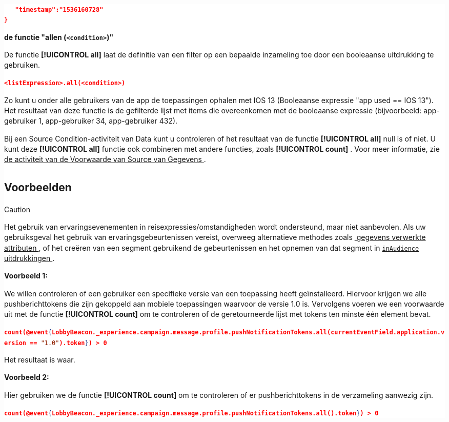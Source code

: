 ```json
   "timestamp":"1536160728"
}
```

**de functie &quot;allen (`<condition>`)&quot;**

De functie **[!UICONTROL all]** laat de definitie van een filter op een bepaalde inzameling toe door een booleaanse uitdrukking te gebruiken.

```json
<listExpression>.all(<condition>)
```

Zo kunt u onder alle gebruikers van de app de toepassingen ophalen met IOS 13 (Booleaanse expressie &quot;app used == IOS 13&quot;). Het resultaat van deze functie is de gefilterde lijst met items die overeenkomen met de booleaanse expressie (bijvoorbeeld: app-gebruiker 1, app-gebruiker 34, app-gebruiker 432).

Bij een Source Condition-activiteit van Data kunt u controleren of het resultaat van de functie **[!UICONTROL all]** null is of niet. U kunt deze **[!UICONTROL all]** functie ook combineren met andere functies, zoals **[!UICONTROL count]** . Voor meer informatie, zie [&#x200B; de activiteit van de Voorwaarde van Source van Gegevens &#x200B;](../condition-activity.md#data_source_condition).


## Voorbeelden

>[!CAUTION]
>
>Het gebruik van ervaringsevenementen in reisexpressies/omstandigheden wordt ondersteund, maar niet aanbevolen. Als uw gebruiksgeval het gebruik van ervaringsgebeurtenissen vereist, overweeg alternatieve methodes zoals [&#x200B; gegevens verwerkte attributen &#x200B;](../../audience/computed-attributes.md), of het creëren van een segment gebruikend de gebeurtenissen en het opnemen van dat segment in [`inAudience` uitdrukkingen &#x200B;](../../building-journeys/functions/functioninaudience.md).

**Voorbeeld 1:**

We willen controleren of een gebruiker een specifieke versie van een toepassing heeft geïnstalleerd. Hiervoor krijgen we alle pushberichttokens die zijn gekoppeld aan mobiele toepassingen waarvoor de versie 1.0 is. Vervolgens voeren we een voorwaarde uit met de functie **[!UICONTROL count]** om te controleren of de geretourneerde lijst met tokens ten minste één element bevat.

```json
count(@event{LobbyBeacon._experience.campaign.message.profile.pushNotificationTokens.all(currentEventField.application.version == "1.0").token}) > 0
```

Het resultaat is waar.

**Voorbeeld 2:**

Hier gebruiken we de functie **[!UICONTROL count]** om te controleren of er pushberichttokens in de verzameling aanwezig zijn.

```json
count(@event{LobbyBeacon._experience.campaign.message.profile.pushNotificationTokens.all().token}) > 0
```

